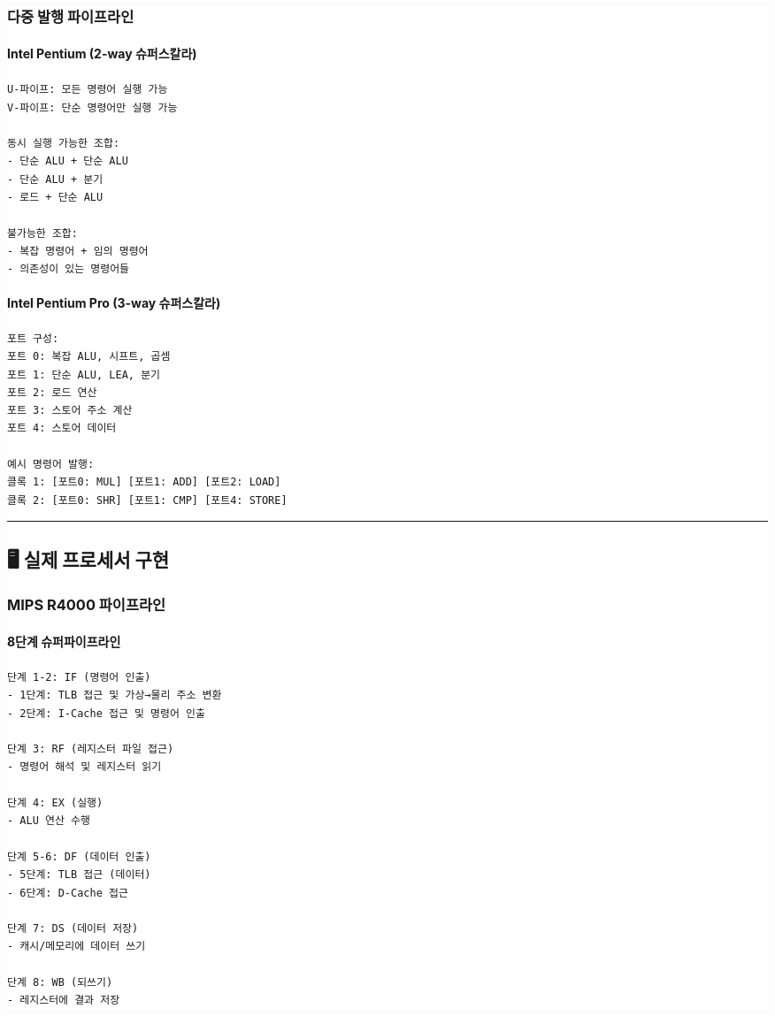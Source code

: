 ### 다중 발행 파이프라인

#### Intel Pentium (2-way 슈퍼스칼라)
```
U-파이프: 모든 명령어 실행 가능
V-파이프: 단순 명령어만 실행 가능

동시 실행 가능한 조합:
- 단순 ALU + 단순 ALU
- 단순 ALU + 분기
- 로드 + 단순 ALU

불가능한 조합:
- 복잡 명령어 + 임의 명령어
- 의존성이 있는 명령어들
```

#### Intel Pentium Pro (3-way 슈퍼스칼라)
```
포트 구성:
포트 0: 복잡 ALU, 시프트, 곱셈
포트 1: 단순 ALU, LEA, 분기
포트 2: 로드 연산
포트 3: 스토어 주소 계산  
포트 4: 스토어 데이터

예시 명령어 발행:
클록 1: [포트0: MUL] [포트1: ADD] [포트2: LOAD]
클록 2: [포트0: SHR] [포트1: CMP] [포트4: STORE]
```

---

## 🖥️ 실제 프로세서 구현

### MIPS R4000 파이프라인

#### 8단계 슈퍼파이프라인
```
단계 1-2: IF (명령어 인출)
- 1단계: TLB 접근 및 가상→물리 주소 변환
- 2단계: I-Cache 접근 및 명령어 인출

단계 3: RF (레지스터 파일 접근)  
- 명령어 해석 및 레지스터 읽기

단계 4: EX (실행)
- ALU 연산 수행

단계 5-6: DF (데이터 인출)
- 5단계: TLB 접근 (데이터)
- 6단계: D-Cache 접근

단계 7: DS (데이터 저장)
- 캐시/메모리에 데이터 쓰기

단계 8: WB (되쓰기)
- 레지스터에 결과 저장
```

